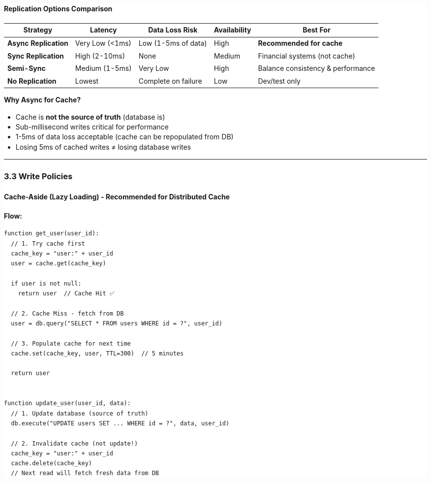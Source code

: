 #### Replication Options Comparison

| Strategy              | Latency         | Data Loss Risk      | Availability | Best For                          |
|-----------------------|-----------------|---------------------|--------------|-----------------------------------|
| **Async Replication** | Very Low (<1ms) | Low (1-5ms of data) | High         | **Recommended for cache**         |
| **Sync Replication**  | High (2-10ms)   | None                | Medium       | Financial systems (not cache)     |
| **Semi-Sync**         | Medium (1-5ms)  | Very Low            | High         | Balance consistency & performance |
| **No Replication**    | Lowest          | Complete on failure | Low          | Dev/test only                     |

**Why Async for Cache?**

- Cache is **not the source of truth** (database is)
- Sub-millisecond writes critical for performance
- 1-5ms of data loss acceptable (cache can be repopulated from DB)
- Losing 5ms of cached writes ≠ losing database writes

---

### 3.3 Write Policies

#### Cache-Aside (Lazy Loading) - Recommended for Distributed Cache

**Flow:**

```
function get_user(user_id):
  // 1. Try cache first
  cache_key = "user:" + user_id
  user = cache.get(cache_key)
  
  if user is not null:
    return user  // Cache Hit ✅
  
  // 2. Cache Miss - fetch from DB
  user = db.query("SELECT * FROM users WHERE id = ?", user_id)
  
  // 3. Populate cache for next time
  cache.set(cache_key, user, TTL=300)  // 5 minutes
  
  return user


function update_user(user_id, data):
  // 1. Update database (source of truth)
  db.execute("UPDATE users SET ... WHERE id = ?", data, user_id)
  
  // 2. Invalidate cache (not update!)
  cache_key = "user:" + user_id
  cache.delete(cache_key)
  // Next read will fetch fresh data from DB
```
